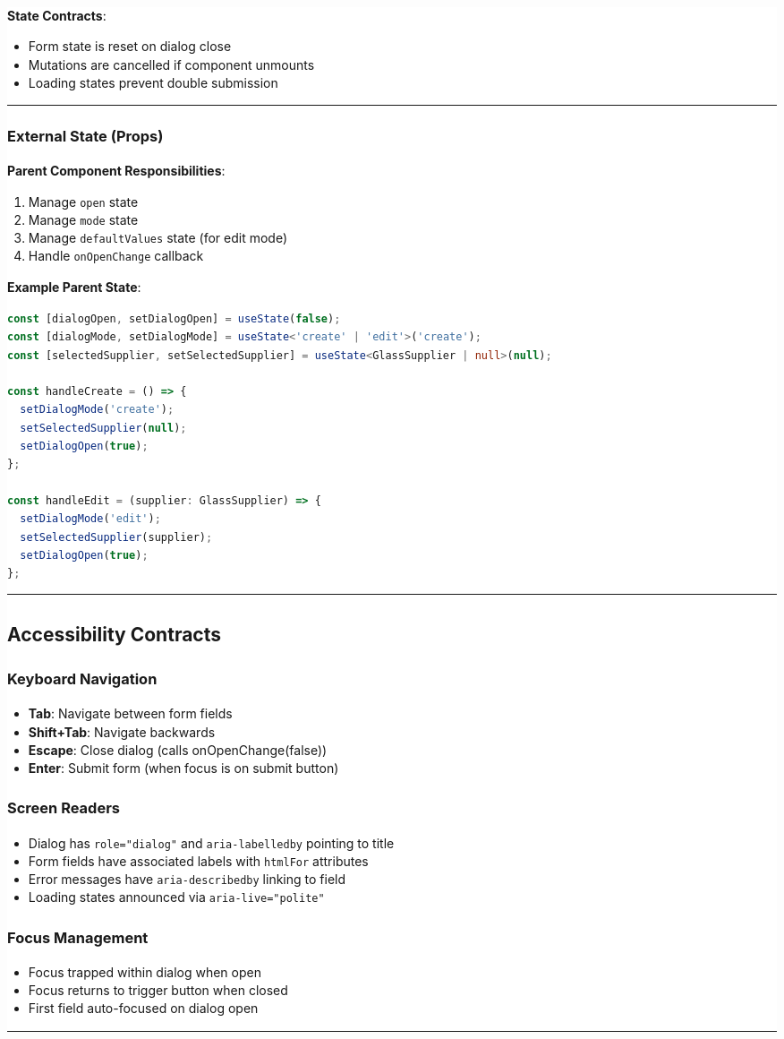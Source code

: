 **State Contracts**:
- Form state is reset on dialog close
- Mutations are cancelled if component unmounts
- Loading states prevent double submission

---

### External State (Props)

**Parent Component Responsibilities**:
1. Manage `open` state
2. Manage `mode` state
3. Manage `defaultValues` state (for edit mode)
4. Handle `onOpenChange` callback

**Example Parent State**:
```typescript
const [dialogOpen, setDialogOpen] = useState(false);
const [dialogMode, setDialogMode] = useState<'create' | 'edit'>('create');
const [selectedSupplier, setSelectedSupplier] = useState<GlassSupplier | null>(null);

const handleCreate = () => {
  setDialogMode('create');
  setSelectedSupplier(null);
  setDialogOpen(true);
};

const handleEdit = (supplier: GlassSupplier) => {
  setDialogMode('edit');
  setSelectedSupplier(supplier);
  setDialogOpen(true);
};
```

---

## Accessibility Contracts

### Keyboard Navigation
- **Tab**: Navigate between form fields
- **Shift+Tab**: Navigate backwards
- **Escape**: Close dialog (calls onOpenChange(false))
- **Enter**: Submit form (when focus is on submit button)

### Screen Readers
- Dialog has `role="dialog"` and `aria-labelledby` pointing to title
- Form fields have associated labels with `htmlFor` attributes
- Error messages have `aria-describedby` linking to field
- Loading states announced via `aria-live="polite"`

### Focus Management
- Focus trapped within dialog when open
- Focus returns to trigger button when closed
- First field auto-focused on dialog open

---